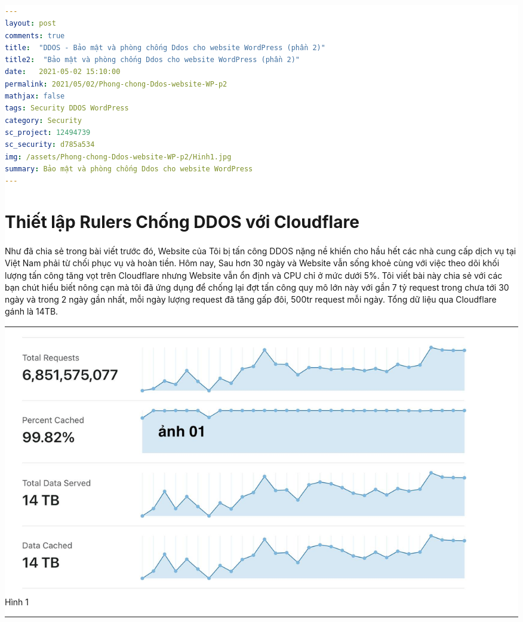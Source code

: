 ```yaml
---
layout: post
comments: true
title:  "DDOS - Bảo mật và phòng chống Ddos cho website WordPress (phần 2)"
title2:  "Bảo mật và phòng chống Ddos cho website WordPress (phần 2)"
date:   2021-05-02 15:10:00
permalink: 2021/05/02/Phong-chong-Ddos-website-WP-p2
mathjax: false
tags: Security DDOS WordPress
category: Security
sc_project: 12494739
sc_security: d785a534
img: /assets/Phong-chong-Ddos-website-WP-p2/Hinh1.jpg
summary: Bảo mật và phòng chống Ddos cho website WordPress
---
```


# Thiết lập Rulers Chống DDOS với Cloudflare

Như đã chia sẻ trong bài viết trước đó, Website của Tôi bị tấn công DDOS nặng nề khiến cho hầu hết các nhà cung cấp dịch vụ tại Việt Nam phải từ chối phục vụ và hoàn tiền.
Hôm nay, Sau hơn 30 ngày và Website vẫn sống khoẻ cùng với việc theo dõi khối lượng tấn công tăng vọt trên Cloudflare nhưng Website vẫn ổn định và CPU chỉ ở mức dưới 5%.
Tôi viết bài này chia sẻ với các bạn chút hiểu biết nông cạn mà tôi đã ứng dụng để chống lại đợt tấn công quy mô lớn này với gần 7 tỷ request trong chưa tới 30 ngày và trong 2 ngày gần nhất, mỗi ngày lượng request đã tăng gấp đôi, 500tr request mỗi ngày.
Tổng dữ liệu qua Cloudflare gánh là 14TB.
<hr>
<div class="imgcap">
<div >
    <img src="/assets/Phong-chong-Ddos-website-WP-p2/Hinh1.jpg" width = "800">
</div>
<div class="thecap">Hình 1</div>
</div>
<hr>
